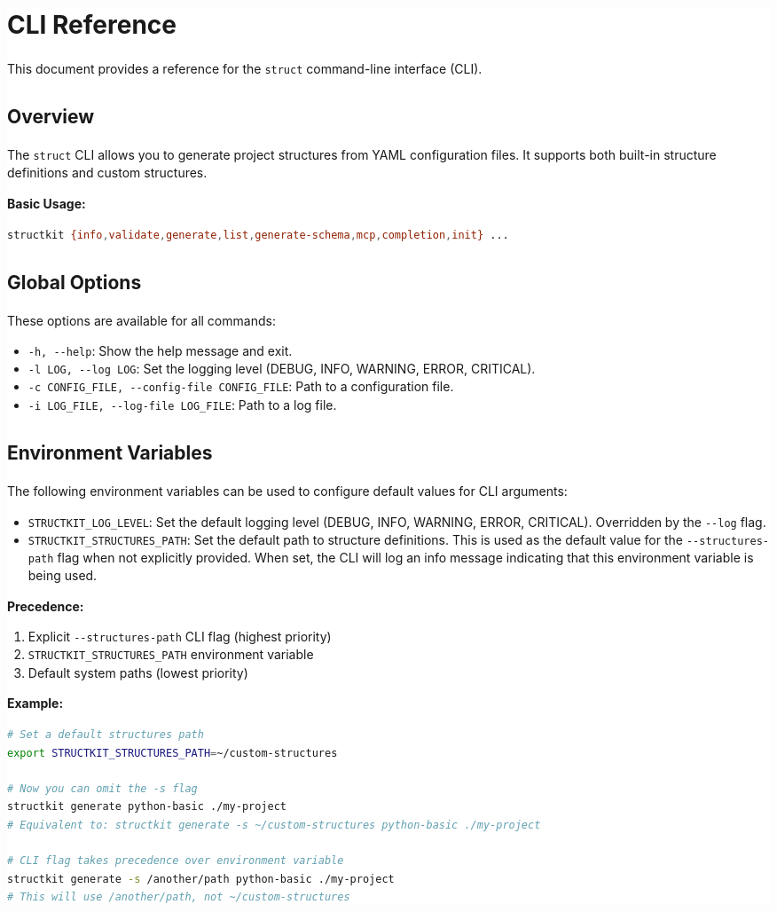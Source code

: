 # CLI Reference

This document provides a reference for the `struct` command-line interface (CLI).

## Overview

The `struct` CLI allows you to generate project structures from YAML configuration files. It supports both built-in structure definitions and custom structures.

**Basic Usage:**

```sh
structkit {info,validate,generate,list,generate-schema,mcp,completion,init} ...
```

## Global Options

These options are available for all commands:

- `-h, --help`: Show the help message and exit.
- `-l LOG, --log LOG`: Set the logging level (DEBUG, INFO, WARNING, ERROR, CRITICAL).
- `-c CONFIG_FILE, --config-file CONFIG_FILE`: Path to a configuration file.
- `-i LOG_FILE, --log-file LOG_FILE`: Path to a log file.

## Environment Variables

The following environment variables can be used to configure default values for CLI arguments:

- `STRUCTKIT_LOG_LEVEL`: Set the default logging level (DEBUG, INFO, WARNING, ERROR, CRITICAL). Overridden by the `--log` flag.
- `STRUCTKIT_STRUCTURES_PATH`: Set the default path to structure definitions. This is used as the default value for the `--structures-path` flag when not explicitly provided. When set, the CLI will log an info message indicating that this environment variable is being used.

**Precedence:**

1. Explicit `--structures-path` CLI flag (highest priority)
2. `STRUCTKIT_STRUCTURES_PATH` environment variable
3. Default system paths (lowest priority)

**Example:**

```sh
# Set a default structures path
export STRUCTKIT_STRUCTURES_PATH=~/custom-structures

# Now you can omit the -s flag
structkit generate python-basic ./my-project
# Equivalent to: structkit generate -s ~/custom-structures python-basic ./my-project

# CLI flag takes precedence over environment variable
structkit generate -s /another/path python-basic ./my-project
# This will use /another/path, not ~/custom-structures
```
